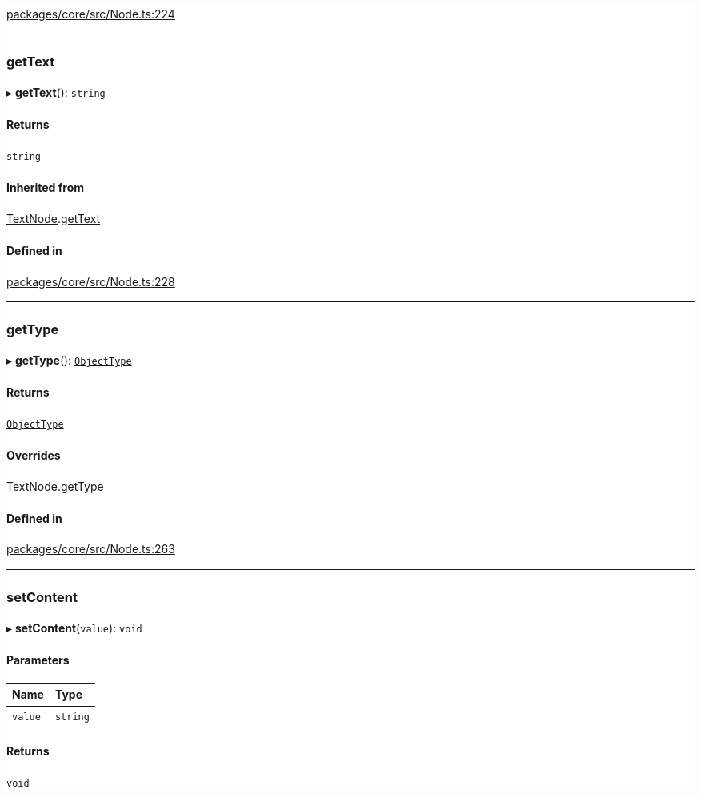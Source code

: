 [packages/core/src/Node.ts:224](https://github.com/run-llama/LlamaIndexTS/blob/d613bbd/packages/core/src/Node.ts#L224)

---

### getText

▸ **getText**(): `string`

#### Returns

`string`

#### Inherited from

[TextNode](TextNode.md).[getText](TextNode.md#gettext)

#### Defined in

[packages/core/src/Node.ts:228](https://github.com/run-llama/LlamaIndexTS/blob/d613bbd/packages/core/src/Node.ts#L228)

---

### getType

▸ **getType**(): [`ObjectType`](../enums/ObjectType.md)

#### Returns

[`ObjectType`](../enums/ObjectType.md)

#### Overrides

[TextNode](TextNode.md).[getType](TextNode.md#gettype)

#### Defined in

[packages/core/src/Node.ts:263](https://github.com/run-llama/LlamaIndexTS/blob/d613bbd/packages/core/src/Node.ts#L263)

---

### setContent

▸ **setContent**(`value`): `void`

#### Parameters

| Name    | Type     |
| :------ | :------- |
| `value` | `string` |

#### Returns

`void`
